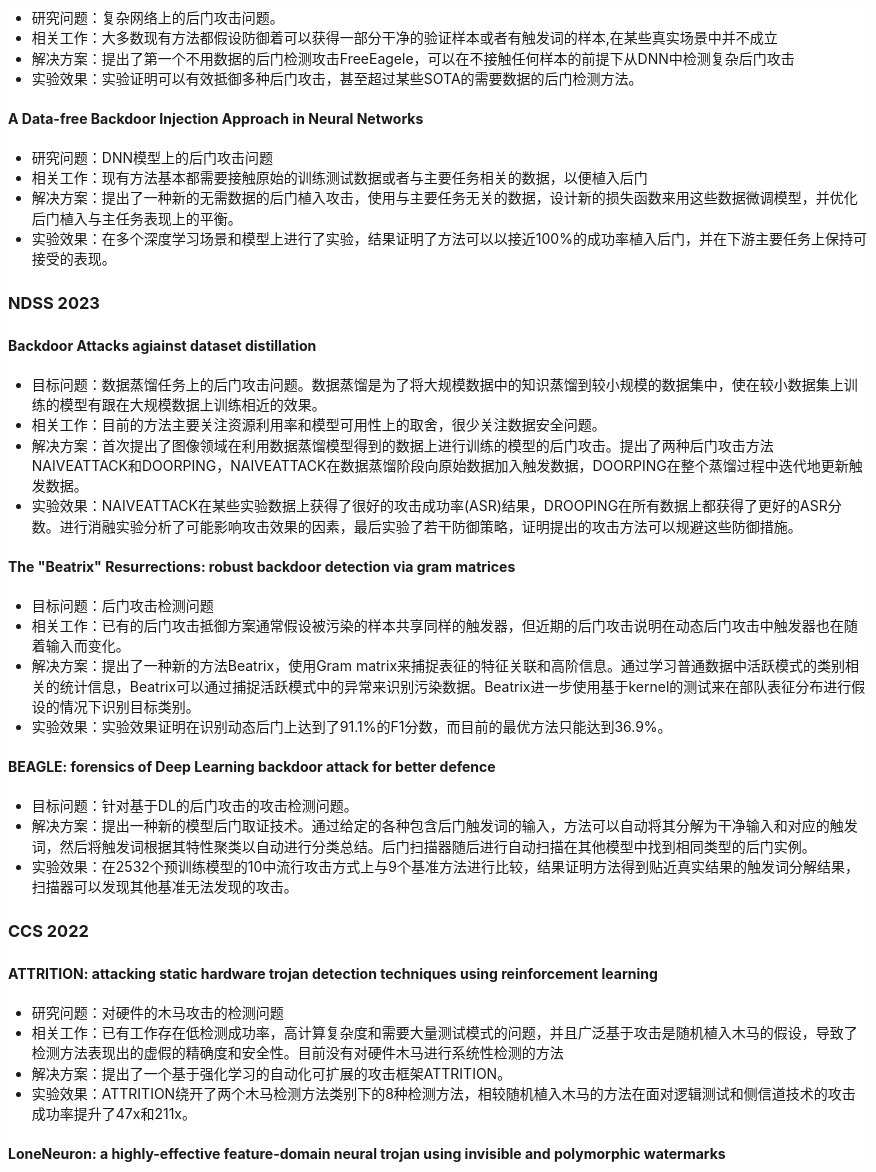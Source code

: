 - 研究问题：复杂网络上的后门攻击问题。
- 相关工作：大多数现有方法都假设防御着可以获得一部分干净的验证样本或者有触发词的样本,在某些真实场景中并不成立
- 解决方案：提出了第一个不用数据的后门检测攻击FreeEagele，可以在不接触任何样本的前提下从DNN中检测复杂后门攻击
- 实验效果：实验证明可以有效抵御多种后门攻击，甚至超过某些SOTA的需要数据的后门检测方法。

#### A Data-free Backdoor Injection Approach in Neural Networks

- 研究问题：DNN模型上的后门攻击问题
- 相关工作：现有方法基本都需要接触原始的训练测试数据或者与主要任务相关的数据，以便植入后门
- 解决方案：提出了一种新的无需数据的后门植入攻击，使用与主要任务无关的数据，设计新的损失函数来用这些数据微调模型，并优化后门植入与主任务表现上的平衡。
- 实验效果：在多个深度学习场景和模型上进行了实验，结果证明了方法可以以接近100%的成功率植入后门，并在下游主要任务上保持可接受的表现。

### NDSS 2023

#### Backdoor Attacks agiainst dataset distillation

- 目标问题：数据蒸馏任务上的后门攻击问题。数据蒸馏是为了将大规模数据中的知识蒸馏到较小规模的数据集中，使在较小数据集上训练的模型有跟在大规模数据上训练相近的效果。
- 相关工作：目前的方法主要关注资源利用率和模型可用性上的取舍，很少关注数据安全问题。
- 解决方案：首次提出了图像领域在利用数据蒸馏模型得到的数据上进行训练的模型的后门攻击。提出了两种后门攻击方法NAIVEATTACK和DOORPING，NAIVEATTACK在数据蒸馏阶段向原始数据加入触发数据，DOORPING在整个蒸馏过程中迭代地更新触发数据。
- 实验效果：NAIVEATTACK在某些实验数据上获得了很好的攻击成功率(ASR)结果，DROOPING在所有数据上都获得了更好的ASR分数。进行消融实验分析了可能影响攻击效果的因素，最后实验了若干防御策略，证明提出的攻击方法可以规避这些防御措施。

#### The "Beatrix" Resurrections: robust backdoor detection via gram matrices

- 目标问题：后门攻击检测问题
- 相关工作：已有的后门攻击抵御方案通常假设被污染的样本共享同样的触发器，但近期的后门攻击说明在动态后门攻击中触发器也在随着输入而变化。
- 解决方案：提出了一种新的方法Beatrix，使用Gram matrix来捕捉表征的特征关联和高阶信息。通过学习普通数据中活跃模式的类别相关的统计信息，Beatrix可以通过捕捉活跃模式中的异常来识别污染数据。Beatrix进一步使用基于kernel的测试来在部队表征分布进行假设的情况下识别目标类别。
- 实验效果：实验效果证明在识别动态后门上达到了91.1%的F1分数，而目前的最优方法只能达到36.9%。

#### BEAGLE: forensics of Deep Learning backdoor attack for better defence

- 目标问题：针对基于DL的后门攻击的攻击检测问题。
- 解决方案：提出一种新的模型后门取证技术。通过给定的各种包含后门触发词的输入，方法可以自动将其分解为干净输入和对应的触发词，然后将触发词根据其特性聚类以自动进行分类总结。后门扫描器随后进行自动扫描在其他模型中找到相同类型的后门实例。
- 实验效果：在2532个预训练模型的10中流行攻击方式上与9个基准方法进行比较，结果证明方法得到贴近真实结果的触发词分解结果，扫描器可以发现其他基准无法发现的攻击。

### CCS 2022

#### ATTRITION: attacking static hardware trojan detection techniques using reinforcement learning

- 研究问题：对硬件的木马攻击的检测问题
- 相关工作：已有工作存在低检测成功率，高计算复杂度和需要大量测试模式的问题，并且广泛基于攻击是随机植入木马的假设，导致了检测方法表现出的虚假的精确度和安全性。目前没有对硬件木马进行系统性检测的方法
- 解决方案：提出了一个基于强化学习的自动化可扩展的攻击框架ATTRITION。
- 实验效果：ATTRITION绕开了两个木马检测方法类别下的8种检测方法，相较随机植入木马的方法在面对逻辑测试和侧信道技术的攻击成功率提升了47x和211x。

#### LoneNeuron: a highly-effective feature-domain neural trojan using invisible and polymorphic watermarks
